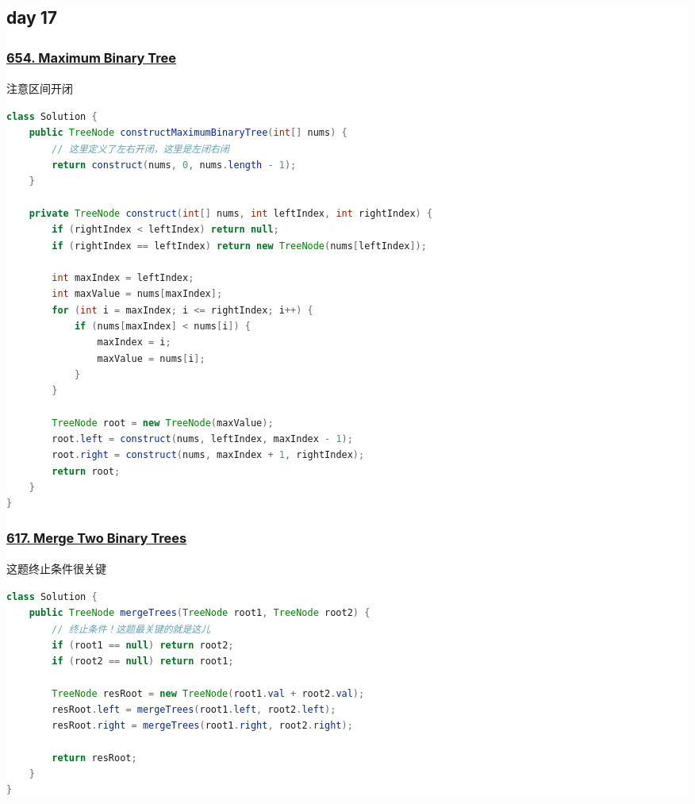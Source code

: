 ## day 17

### [654. Maximum Binary Tree](https://leetcode.com/problems/maximum-binary-tree/)

注意区间开闭

```java
class Solution {
    public TreeNode constructMaximumBinaryTree(int[] nums) {
        // 这里定义了左右开闭，这里是左闭右闭
        return construct(nums, 0, nums.length - 1);
    }

    private TreeNode construct(int[] nums, int leftIndex, int rightIndex) {
        if (rightIndex < leftIndex) return null;
        if (rightIndex == leftIndex) return new TreeNode(nums[leftIndex]);
      
        int maxIndex = leftIndex;
        int maxValue = nums[maxIndex];
        for (int i = maxIndex; i <= rightIndex; i++) {
            if (nums[maxIndex] < nums[i]) {
                maxIndex = i;
                maxValue = nums[i];
            }
        }

        TreeNode root = new TreeNode(maxValue);
        root.left = construct(nums, leftIndex, maxIndex - 1);
        root.right = construct(nums, maxIndex + 1, rightIndex);
        return root;
    }
}
```

### [617. Merge Two Binary Trees](https://leetcode.com/problems/merge-two-binary-trees/)

这题终止条件很关键

```java
class Solution {
    public TreeNode mergeTrees(TreeNode root1, TreeNode root2) {
        // 终止条件！这题最关键的就是这儿
        if (root1 == null) return root2;
        if (root2 == null) return root1;

        TreeNode resRoot = new TreeNode(root1.val + root2.val);
        resRoot.left = mergeTrees(root1.left, root2.left);
        resRoot.right = mergeTrees(root1.right, root2.right);

        return resRoot;
    }
}
```
